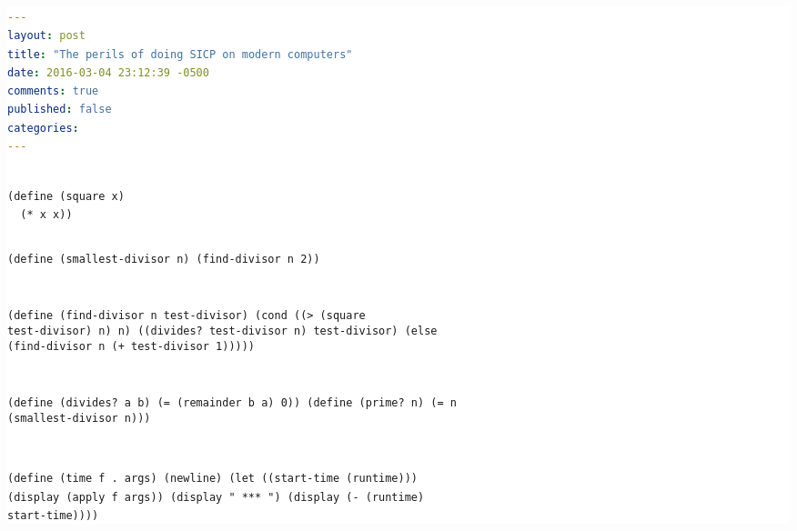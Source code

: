 ```yaml
---
layout: post
title: "The perils of doing SICP on modern computers"
date: 2016-03-04 23:12:39 -0500
comments: true
published: false
categories: 
---
```


<script src="/javascripts/deps/codemirror/lib/codemirror.js"></script>
<script src="/javascripts/deps/codemirror/mode/scheme/scheme.js"></script>
<script src="/javascripts/coding.js"></script>
<script>
  c = new CodingJS("/javascripts/");
</script>


<div id="deps">
<code>
(define (square x)
  (* x x))
  
  
(define (smallest-divisor n)
  (find-divisor n 2))

(define (find-divisor n test-divisor)
  (cond ((> (square test-divisor) n) 
         n)
        ((divides? test-divisor n) 
         test-divisor)
        (else (find-divisor 
               n 
               (+ test-divisor 1)))))

(define (divides? a b)
  (= (remainder b a) 0))
  (define (prime? n)
  (= n (smallest-divisor n)))
  


(define (time f . args)
  (newline)
  (let ((start-time (runtime)))
     (display (apply f args))
     (display " *** ")
     (display (- (runtime) start-time))))
</code>
</div>

<script>
  c.prompt("deps");
</script>
